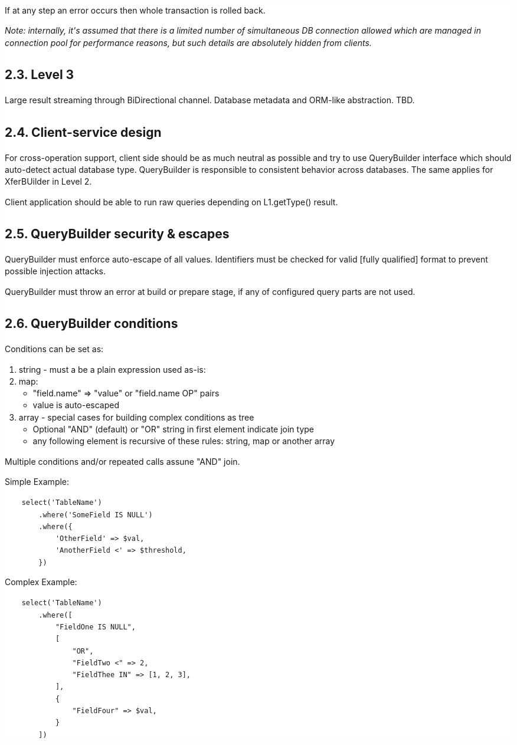 If at any step an error occurs then whole transaction is rolled back.

*Note: internally, it's assumed that there is a limited number of simultaneous
DB connection allowed which are managed in connection pool for performance reasons,
but such details are absolutely hidden from clients.*

## 2.3. Level 3

Large result streaming through BiDirectional channel.
Database metadata and ORM-like abstraction. TBD.

## 2.4. Client-service design

For cross-operation support, client side should be as much neutral as possible and try
to use QueryBuilder interface which should auto-detect actual database type. QueryBuilder
is responsible to consistent behavior across databases. The same applies for XferBUilder
in Level 2.

Client application should be able to run raw queries depending on L1.getType() result.

## 2.5. QueryBuilder security & escapes

QueryBuilder must enforce auto-escape of all values. Identifiers must be checked for valid
[fully qualified] format to prevent possible injection attacks.

QueryBuilder must throw an error at build or prepare stage, if any of configured query parts
are not used.

## 2.6. QueryBuilder conditions

Conditions can be set as:
1. string - must a be a plain expression used as-is:
2. map:
    - "field.name" => "value" or "field.name OP" pairs
    - value is auto-escaped
3. array - special cases for building complex conditions as tree
    - Optional "AND" (default) or "OR" string in first element indicate join type
    - any following element is recursive of these rules: string, map or another array
    
Multiple conditions and/or repeated calls assune "AND" join.


Simple Example:
```pseudo
    select('TableName')
        .where('SomeField IS NULL')
        .where({
            'OtherField' => $val,
            'AnotherField <' => $threshold,
        })
```

Complex Example:
```pseudo
    select('TableName')
        .where([
            "FieldOne IS NULL",
            [
                "OR",
                "FieldTwo <" => 2,
                "FieldThee IN" => [1, 2, 3], 
            ],
            {
                "FieldFour" => $val,
            }
        ])
```